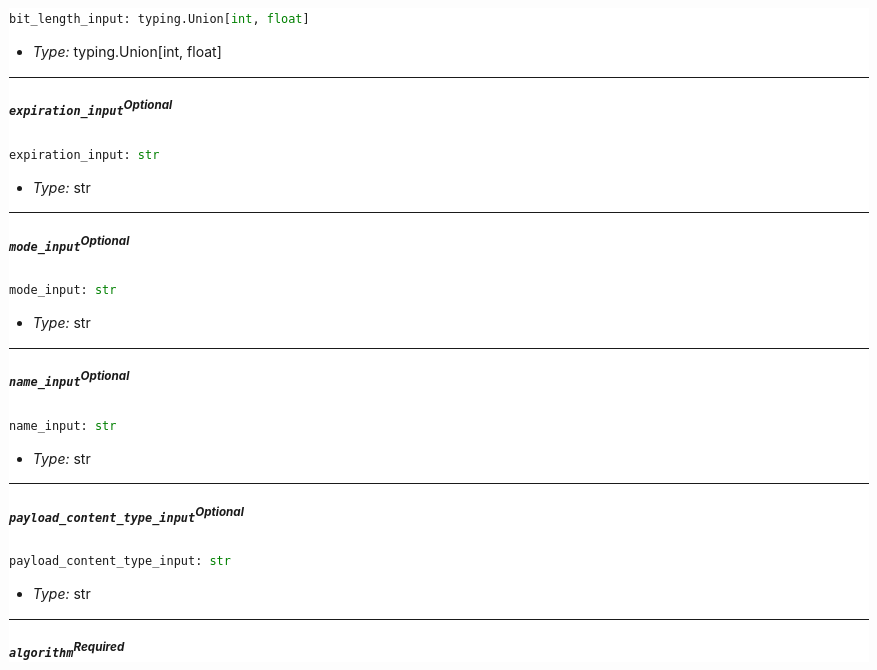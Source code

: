 ```python
bit_length_input: typing.Union[int, float]
```

- *Type:* typing.Union[int, float]

---

##### `expiration_input`<sup>Optional</sup> <a name="expiration_input" id="@ithings/cdktf-provider-openstack.keymanagerOrderV1.KeymanagerOrderV1MetaOutputReference.property.expirationInput"></a>

```python
expiration_input: str
```

- *Type:* str

---

##### `mode_input`<sup>Optional</sup> <a name="mode_input" id="@ithings/cdktf-provider-openstack.keymanagerOrderV1.KeymanagerOrderV1MetaOutputReference.property.modeInput"></a>

```python
mode_input: str
```

- *Type:* str

---

##### `name_input`<sup>Optional</sup> <a name="name_input" id="@ithings/cdktf-provider-openstack.keymanagerOrderV1.KeymanagerOrderV1MetaOutputReference.property.nameInput"></a>

```python
name_input: str
```

- *Type:* str

---

##### `payload_content_type_input`<sup>Optional</sup> <a name="payload_content_type_input" id="@ithings/cdktf-provider-openstack.keymanagerOrderV1.KeymanagerOrderV1MetaOutputReference.property.payloadContentTypeInput"></a>

```python
payload_content_type_input: str
```

- *Type:* str

---

##### `algorithm`<sup>Required</sup> <a name="algorithm" id="@ithings/cdktf-provider-openstack.keymanagerOrderV1.KeymanagerOrderV1MetaOutputReference.property.algorithm"></a>
